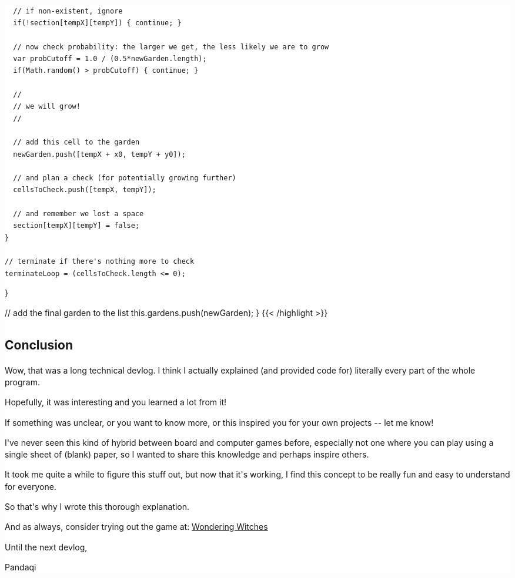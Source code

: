       // if non-existent, ignore
      if(!section[tempX][tempY]) { continue; }

      // now check probability: the larger we get, the less likely we are to grow
      var probCutoff = 1.0 / (0.5*newGarden.length);
      if(Math.random() > probCutoff) { continue; }

      //
      // we will grow!
      //

      // add this cell to the garden
      newGarden.push([tempX + x0, tempY + y0]);

      // and plan a check (for potentially growing further)
      cellsToCheck.push([tempX, tempY]);

      // and remember we lost a space
      section[tempX][tempY] = false;
    }

    // terminate if there's nothing more to check
    terminateLoop = (cellsToCheck.length <= 0);
  }

  // add the final garden to the list
  this.gardens.push(newGarden);
}
{{< /highlight >}}



Conclusion
----------

Wow, that was a long technical devlog. I think I actually explained (and
provided code for) literally every part of the whole program.

Hopefully, it was interesting and you learned a lot from it!

If something was unclear, or you want to know more, or this inspired you
for your own projects -- let me know!

I've never seen this kind of hybrid between board and computer games
before, especially not one where you can play using a single sheet of
(blank) paper, so I wanted to share this knowledge and perhaps inspire
others.

It took me quite a while to figure this stuff out, but now that it's
working, I find this concept to be really fun and easy to understand for
everyone.

So that's why I wrote this thorough explanation.

And as always, consider trying out the game at: [Wondering Witches](https://pandaqi.com/wondering-witches)

Until the next devlog,

Pandaqi